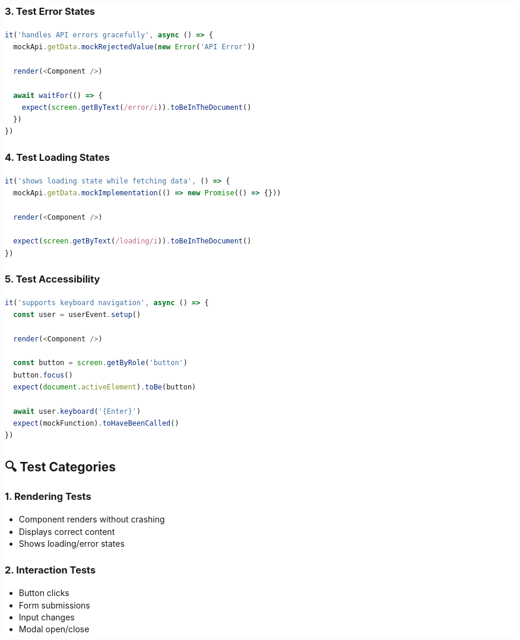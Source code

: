 ### **3. Test Error States**
```javascript
it('handles API errors gracefully', async () => {
  mockApi.getData.mockRejectedValue(new Error('API Error'))
  
  render(<Component />)
  
  await waitFor(() => {
    expect(screen.getByText(/error/i)).toBeInTheDocument()
  })
})
```

### **4. Test Loading States**
```javascript
it('shows loading state while fetching data', () => {
  mockApi.getData.mockImplementation(() => new Promise(() => {}))
  
  render(<Component />)
  
  expect(screen.getByText(/loading/i)).toBeInTheDocument()
})
```

### **5. Test Accessibility**
```javascript
it('supports keyboard navigation', async () => {
  const user = userEvent.setup()
  
  render(<Component />)
  
  const button = screen.getByRole('button')
  button.focus()
  expect(document.activeElement).toBe(button)
  
  await user.keyboard('{Enter}')
  expect(mockFunction).toHaveBeenCalled()
})
```

## **🔍 Test Categories**

### **1. Rendering Tests**
- Component renders without crashing
- Displays correct content
- Shows loading/error states

### **2. Interaction Tests**
- Button clicks
- Form submissions
- Input changes
- Modal open/close
